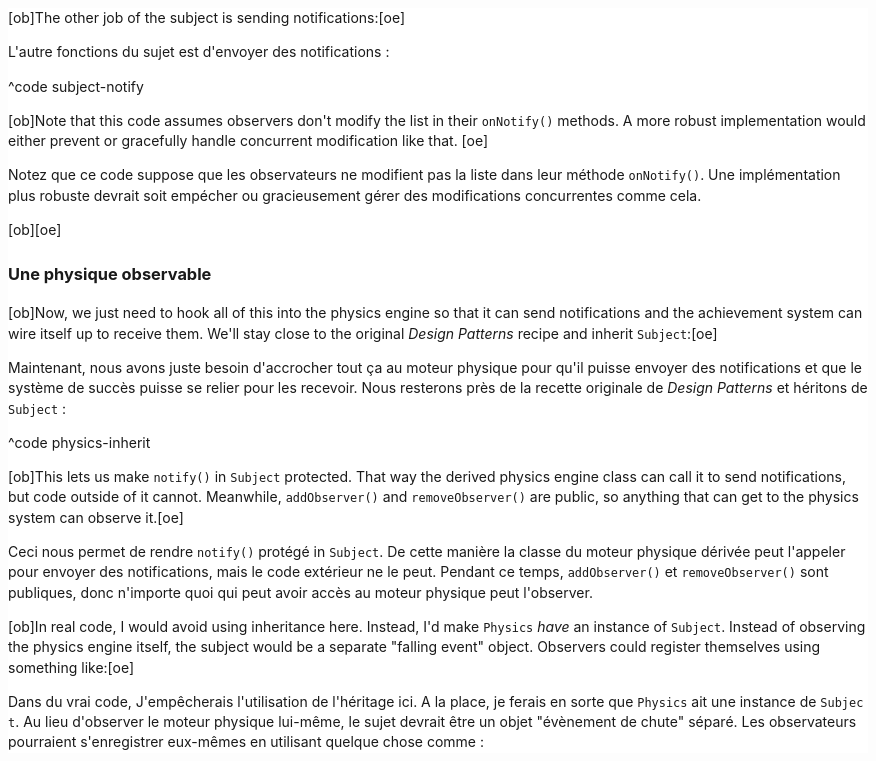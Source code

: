 [ob]The other job of the subject is sending notifications:[oe]

L'autre fonctions du sujet est d'envoyer des notifications :

<span name="concurrent"></span>

^code subject-notify

<aside name="concurrent">

[ob]Note that this code assumes observers don't modify the list in their `onNotify()`
methods. A more robust implementation would either prevent or gracefully handle
concurrent modification like that.
[oe]

Notez que ce code suppose que les observateurs ne modifient pas la liste dans leur méthode `onNotify()`. Une implémentation plus robuste devrait soit empécher ou gracieusement gérer des modifications concurrentes comme cela.

</aside>

[ob][oe]

### Une physique observable

[ob]Now, we just need to hook all of this into the physics engine so that it can send
notifications and the achievement system can wire itself up to receive them.
We'll stay close to the original *Design Patterns* recipe and <span
name="event">inherit</span> `Subject`:[oe]

Maintenant, nous avons juste besoin d'accrocher tout ça au moteur physique pour qu'il puisse envoyer des notifications et que le système de succès puisse se relier pour les recevoir. Nous resterons près de la recette originale de *Design Patterns* et <span
name="event">héritons</span> de `Subject` :

^code physics-inherit

[ob]This lets us make `notify()` in `Subject` protected. That way the derived
physics engine class can call it to send notifications, but code outside of it
cannot. Meanwhile, `addObserver()` and `removeObserver()` are public, so
anything that can get to the physics system can observe it.[oe]

Ceci nous permet de rendre `notify()` protégé in `Subject`. De cette manière la classe du moteur physique dérivée peut l'appeler pour envoyer des notifications, mais le code extérieur ne le peut. Pendant ce temps, `addObserver()` et `removeObserver()` sont publiques, donc n'importe quoi qui peut avoir accès au moteur physique peut l'observer.

<aside name="event">

[ob]In real code, I would avoid using inheritance here. Instead, I'd make `Physics`
*have* an instance of `Subject`. Instead of observing the physics engine itself,
the subject would be a separate "falling event" object. Observers could register
themselves using something like:[oe]

Dans du vrai code, J'empêcherais l'utilisation de l'héritage ici. A la place, je ferais en sorte que `Physics` ait une instance de `Subject`. Au lieu d'observer le moteur physique lui-même, le sujet devrait être un objet "évènement de chute" séparé. Les observateurs pourraient s'enregistrer eux-mêmes en utilisant quelque chose comme :


[MVC]: http://en.wikipedia.org/wiki/Model%E2%80%93view%E2%80%93controller
[java]: http://docs.oracle.com/javase/7/docs/api/java/util/Observer.html
[event]: http://msdn.microsoft.com/en-us/library/8627sbea.aspx
[delegate]: http://molecularmusings.wordpress.com/2011/09/19/generic-type-safe-delegates-and-events-in-c/